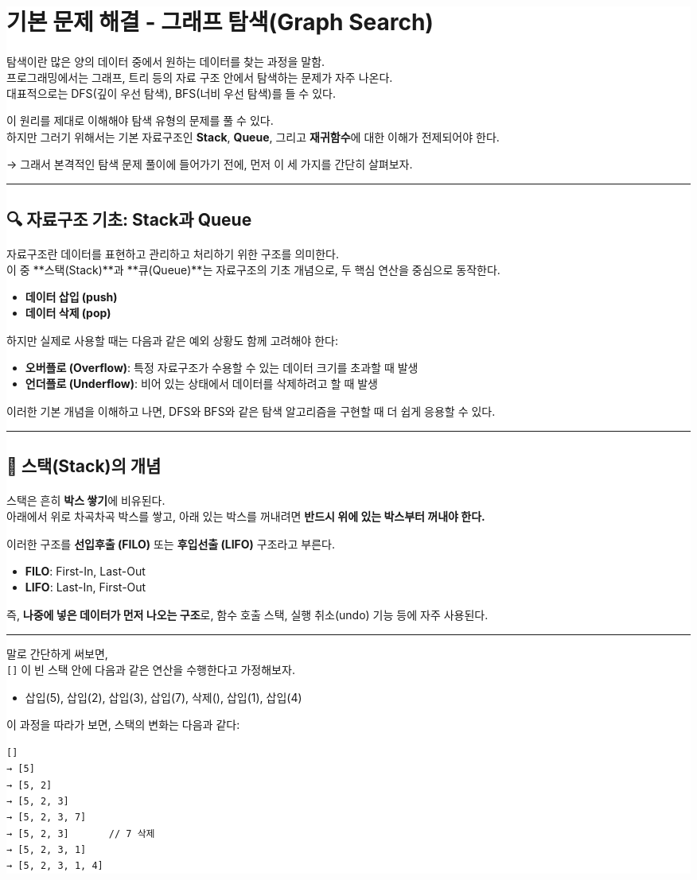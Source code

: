 # 기본 문제 해결 - 그래프 탐색(Graph Search)

탐색이란 많은 양의 데이터 중에서 원하는 데이터를 찾는 과정을 말함.  
프로그래밍에서는 그래프, 트리 등의 자료 구조 안에서 탐색하는 문제가 자주 나온다.  
대표적으로는 DFS(깊이 우선 탐색), BFS(너비 우선 탐색)를 들 수 있다.

이 원리를 제대로 이해해야 탐색 유형의 문제를 풀 수 있다.  
하지만 그러기 위해서는 기본 자료구조인 **Stack**, **Queue**, 그리고 **재귀함수**에 대한 이해가 전제되어야 한다.

→ 그래서 본격적인 탐색 문제 풀이에 들어가기 전에, 먼저 이 세 가지를 간단히 살펴보자.

---

## 🔍 자료구조 기초: Stack과 Queue

자료구조란 데이터를 표현하고 관리하고 처리하기 위한 구조를 의미한다.  
이 중 **스택(Stack)**과 **큐(Queue)**는 자료구조의 기초 개념으로, 두 핵심 연산을 중심으로 동작한다.

- **데이터 삽입 (push)**  
- **데이터 삭제 (pop)**

하지만 실제로 사용할 때는 다음과 같은 예외 상황도 함께 고려해야 한다:

- **오버플로 (Overflow)**: 특정 자료구조가 수용할 수 있는 데이터 크기를 초과할 때 발생  
- **언더플로 (Underflow)**: 비어 있는 상태에서 데이터를 삭제하려고 할 때 발생

이러한 기본 개념을 이해하고 나면, DFS와 BFS와 같은 탐색 알고리즘을 구현할 때 더 쉽게 응용할 수 있다.

---

## 🧱 스택(Stack)의 개념

스택은 흔히 **박스 쌓기**에 비유된다.  
아래에서 위로 차곡차곡 박스를 쌓고, 아래 있는 박스를 꺼내려면 **반드시 위에 있는 박스부터 꺼내야 한다.**

이러한 구조를 **선입후출 (FILO)** 또는 **후입선출 (LIFO)** 구조라고 부른다.

- **FILO**: First-In, Last-Out
- **LIFO**: Last-In, First-Out

즉, **나중에 넣은 데이터가 먼저 나오는 구조**로, 함수 호출 스택, 실행 취소(undo) 기능 등에 자주 사용된다.

---

말로 간단하게 써보면,  
`[]` 이 빈 스택 안에 다음과 같은 연산을 수행한다고 가정해보자.

- 삽입(5), 삽입(2), 삽입(3), 삽입(7), 삭제(), 삽입(1), 삽입(4)

이 과정을 따라가 보면, 스택의 변화는 다음과 같다:

```
[]  
→ [5]  
→ [5, 2]  
→ [5, 2, 3]  
→ [5, 2, 3, 7]  
→ [5, 2, 3]       // 7 삭제  
→ [5, 2, 3, 1]  
→ [5, 2, 3, 1, 4]
```

